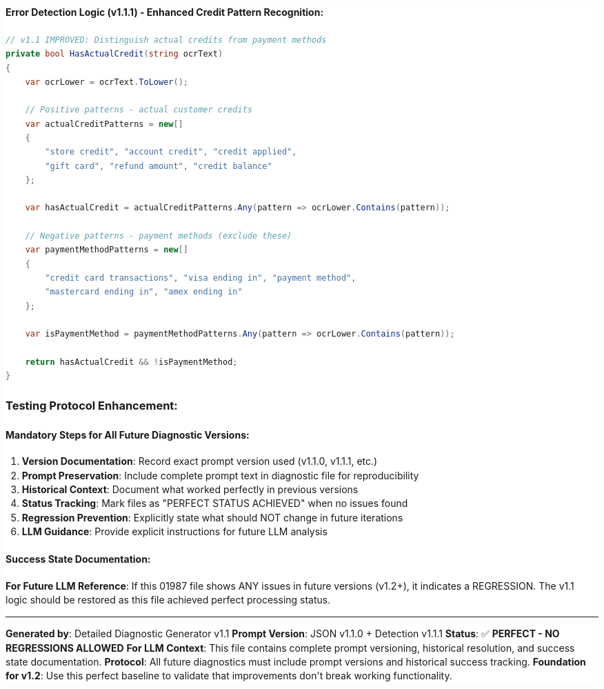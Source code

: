 ```
```

#### **Error Detection Logic (v1.1.1) - Enhanced Credit Pattern Recognition**:
```csharp
// v1.1 IMPROVED: Distinguish actual credits from payment methods
private bool HasActualCredit(string ocrText)
{
    var ocrLower = ocrText.ToLower();
    
    // Positive patterns - actual customer credits
    var actualCreditPatterns = new[]
    {
        "store credit", "account credit", "credit applied",
        "gift card", "refund amount", "credit balance"
    };
    
    var hasActualCredit = actualCreditPatterns.Any(pattern => ocrLower.Contains(pattern));
    
    // Negative patterns - payment methods (exclude these)
    var paymentMethodPatterns = new[]
    {
        "credit card transactions", "visa ending in", "payment method",
        "mastercard ending in", "amex ending in"
    };
    
    var isPaymentMethod = paymentMethodPatterns.Any(pattern => ocrLower.Contains(pattern));
    
    return hasActualCredit && !isPaymentMethod;
}
```

### **Testing Protocol Enhancement**:

#### **Mandatory Steps for All Future Diagnostic Versions**:
1. **Version Documentation**: Record exact prompt version used (v1.1.0, v1.1.1, etc.)
2. **Prompt Preservation**: Include complete prompt text in diagnostic file for reproducibility
3. **Historical Context**: Document what worked perfectly in previous versions
4. **Status Tracking**: Mark files as "PERFECT STATUS ACHIEVED" when no issues found
5. **Regression Prevention**: Explicitly state what should NOT change in future iterations
6. **LLM Guidance**: Provide explicit instructions for future LLM analysis

#### **Success State Documentation**:
**For Future LLM Reference**: If this 01987 file shows ANY issues in future versions (v1.2+), it indicates a REGRESSION. The v1.1 logic should be restored as this file achieved perfect processing status.

---
**Generated by**: Detailed Diagnostic Generator v1.1
**Prompt Version**: JSON v1.1.0 + Detection v1.1.1
**Status**: ✅ **PERFECT - NO REGRESSIONS ALLOWED**
**For LLM Context**: This file contains complete prompt versioning, historical resolution, and success state documentation.
**Protocol**: All future diagnostics must include prompt versions and historical success tracking.
**Foundation for v1.2**: Use this perfect baseline to validate that improvements don't break working functionality.
